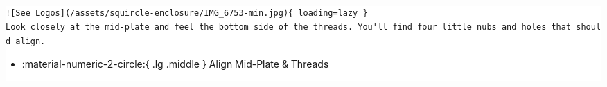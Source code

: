     ![See Logos](/assets/squircle-enclosure/IMG_6753-min.jpg){ loading=lazy }
    Look closely at the mid-plate and feel the bottom side of the threads. You'll find four little nubs and holes that should align.

-   :material-numeric-2-circle:{ .lg .middle } Align Mid-Plate & Threads

    ---
